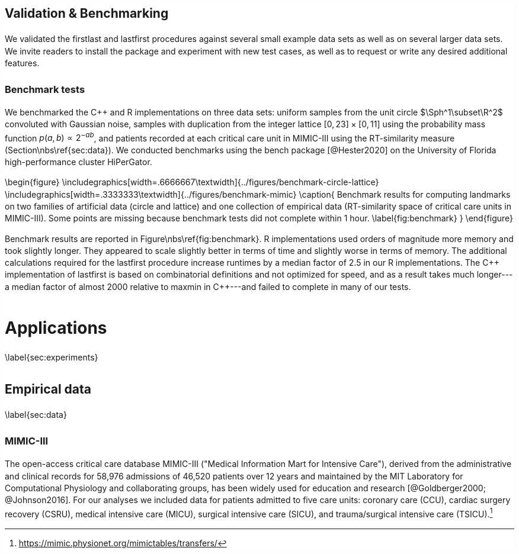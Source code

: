 

## Validation \& Benchmarking

We validated the firstlast and lastfirst procedures against several small example data sets as well as on several larger data sets. We invite readers to install the package and experiment with new test cases, as well as to request or write any desired additional features.

### Benchmark tests

We benchmarked the C++ and R implementations on three data sets: uniform samples from the unit circle $\Sph^1\subset\R^2$ convoluted with Gaussian noise, samples with duplication from the integer lattice $[0,23]\times[0,11]$ using the probability mass function $p(a,b) \propto 2^{-ab}$, and patients recorded at each critical care unit in MIMIC-III using the RT-similarity measure (Section\nbs\ref{sec:data}).
We conducted benchmarks using the bench package [@Hester2020] on the University of Florida high-performance cluster HiPerGator.

\begin{figure}
\includegraphics[width=.6666667\textwidth]{../figures/benchmark-circle-lattice}
\includegraphics[width=.3333333\textwidth]{../figures/benchmark-mimic}
\caption{
Benchmark results for computing landmarks on two families of artificial data (circle and lattice) and one collection of empirical data (RT-similarity space of critical care units in MIMIC-III). Some points are missing because benchmark tests did not complete within 1 hour.
\label{fig:benchmark}
}
\end{figure}

Benchmark results are reported in Figure\nbs\ref{fig:benchmark}.
R implementations used orders of magnitude more memory and took slightly longer. They appeared to scale slightly better in terms of time and slightly worse in terms of memory.
The additional calculations required for the lastfirst procedure increase runtimes by a median factor of 2.5 in our R implementations. The C++ implementation of lastfirst is based on combinatorial definitions and not optimized for speed, and as a result takes much longer---a median factor of almost 2000 relative to maxmin in C++---and failed to complete in many of our tests.









# Applications
\label{sec:experiments}

## Empirical data
\label{sec:data}

### MIMIC-III

The open-access critical care database MIMIC-III ("Medical Information Mart for Intensive Care"), derived from the administrative and clinical records for 58,976 admissions of 46,520 patients over 12 years and maintained by the MIT Laboratory for Computational Physiology and collaborating groups, has been widely used for education and research [@Goldberger2000; @Johnson2016].
For our analyses we included data for patients admitted to five care units: coronary care (CCU), cardiac surgery recovery (CSRU), medical intensive care (MICU), surgical intensive care (SICU), and trauma/surgical intensive care (TSICU).[^mimic-units]

[^cardinality-reduction]: The term "cardinality reduction" takes different meanings in the data analysis literature, including the combining of different values of a categorical variable [@MicciBarreca2001; @Refaat2010] or of time series [@Hu2011] (also "numerosity reduction" [@Lin2007]). Our meaning is that of @ByczkowskaLipinska2017: an $n\times p$ data table of $n$ cases (rows) and $p$ variables (columns) can be dimension-reduced to an $n\times q$ table, where $q<p$, or cardinality-reduced to an $m\times p$ table, where $m<n$. The most common cardinality reduction method is data reduction.
[^maxmin]: This procedure is distinct from many other uses of "maxmin" and related terms.
[^mimic-units]: <https://mimic.physionet.org/mimictables/transfers/>
[^ethnicity]: White, Black/African American, Unknown/Not Specified, Hispanic or Latino, Other, Unable to Obtain, Asian, Patient Declined to Answer, Asian – Chinese, Hispanic Latino – Puerto Rican, Black/Cape Verdean, White – Russian, Multi Race Ethnicity, Black/Haitian, Hispanic/Latino – Dominican, White – Other European, Asian – Asian Indian, Portuguese, White – Brazilian, Asian – Vietnamese, Black/African, Middle Eastern, Hispanic/Latino – Guatemalan, Hispanic/Latino – Cuban, Asian – Filipino, White – Eastern European, American Indian/Alaska Native, Hispanic/Latino – Salvadoran, Asian – Cambodian, Native Hawaiian or Other Pacific Islander, Asian – Korean, Asian – Other, Hispanic/Latino – Mexican, Hispanic/Latino – Central American (Other), Hispanic/Latino – Colombian, Caribbean Island, South American, Asian – Japanese, Hispanic/Latino – Honduran, Asian – Thai, American Indian/Alaska Native Federally Recognized Tribe
[^kaggle]: <https://www.kaggle.com/lalish99/covid19-mx>